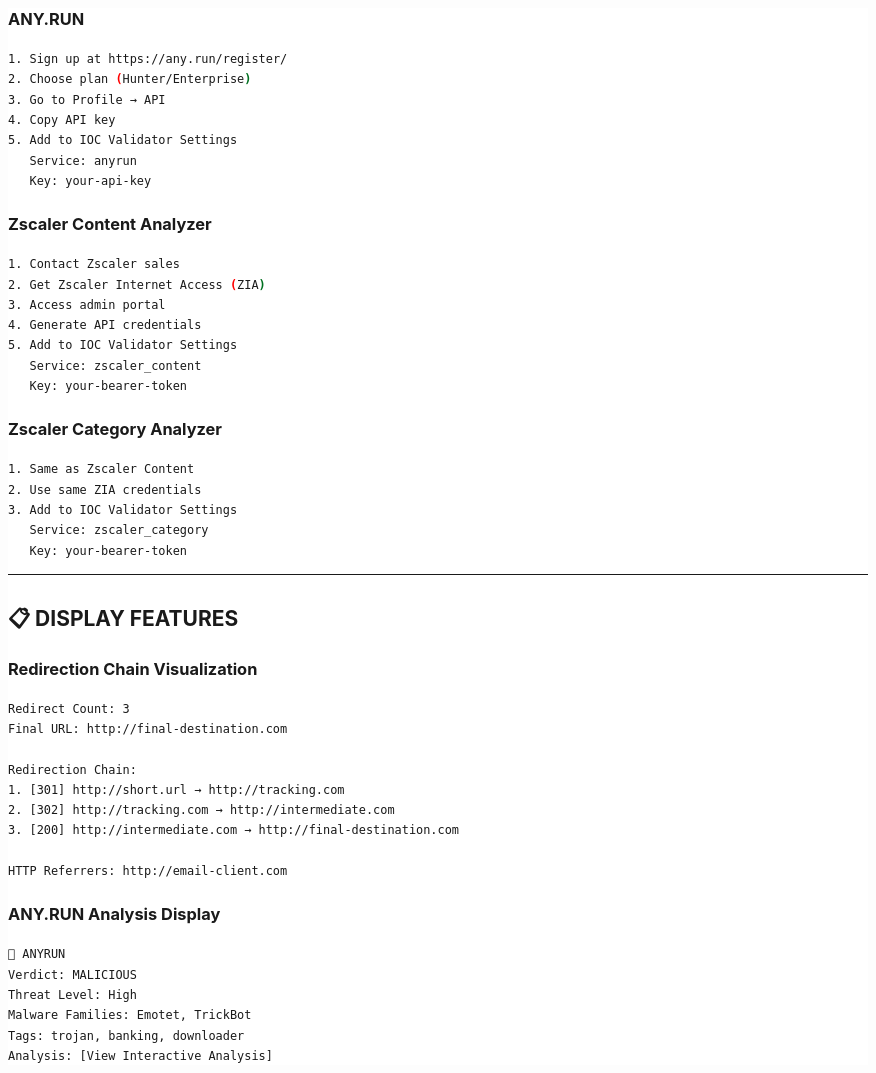 ### ANY.RUN
```bash
1. Sign up at https://any.run/register/
2. Choose plan (Hunter/Enterprise)
3. Go to Profile → API
4. Copy API key
5. Add to IOC Validator Settings
   Service: anyrun
   Key: your-api-key
```

### Zscaler Content Analyzer
```bash
1. Contact Zscaler sales
2. Get Zscaler Internet Access (ZIA)
3. Access admin portal
4. Generate API credentials
5. Add to IOC Validator Settings
   Service: zscaler_content
   Key: your-bearer-token
```

### Zscaler Category Analyzer
```bash
1. Same as Zscaler Content
2. Use same ZIA credentials
3. Add to IOC Validator Settings
   Service: zscaler_category
   Key: your-bearer-token
```

---

## 📋 DISPLAY FEATURES

### Redirection Chain Visualization
```
Redirect Count: 3
Final URL: http://final-destination.com

Redirection Chain:
1. [301] http://short.url → http://tracking.com
2. [302] http://tracking.com → http://intermediate.com
3. [200] http://intermediate.com → http://final-destination.com

HTTP Referrers: http://email-client.com
```

### ANY.RUN Analysis Display
```
🔧 ANYRUN
Verdict: MALICIOUS
Threat Level: High
Malware Families: Emotet, TrickBot
Tags: trojan, banking, downloader
Analysis: [View Interactive Analysis]
```
